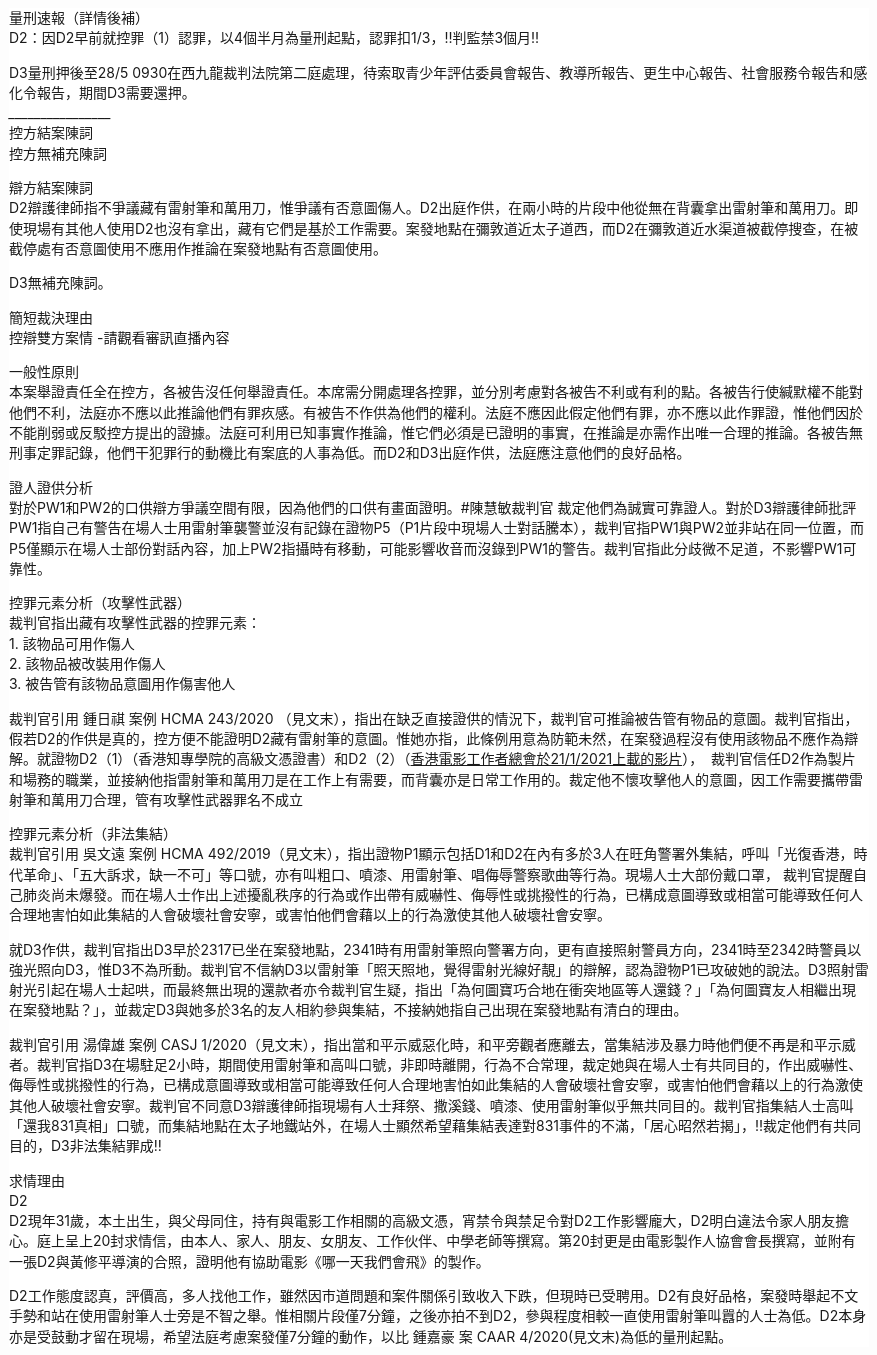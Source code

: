 量刑速報（詳情後補）  
D2：因D2早前就控罪（1）認罪，以4個半月為量刑起點，認罪扣1/3，‼️判監禁3個月‼️  
  
D3量刑押後至28/5 0930在西九龍裁判法院第二庭處理，待索取青少年評估委員會報告、教導所報告、更生中心報告、社會服務令報告和感化令報告，期間D3需要還押。  
_\_\_\_\_\_\_\_\_\_\_\_\_\_\_\_\__  
控方結案陳詞  
控方無補充陳詞  
  
辯方結案陳詞  
D2辯護律師指不爭議藏有雷射筆和萬用刀，惟爭議有否意圖傷人。D2出庭作供，在兩小時的片段中他從無在背囊拿出雷射筆和萬用刀。即使現場有其他人使用D2也沒有拿出，藏有它們是基於工作需要。案發地點在彌敦道近太子道西，而D2在彌敦道近水渠道被截停搜查，在被截停處有否意圖使用不應用作推論在案發地點有否意圖使用。  
  
D3無補充陳詞。  
  
簡短裁決理由  
控辯雙方案情 -請觀看審訊直播內容  
  
一般性原則  
本案舉證責任全在控方，各被告沒任何舉證責任。本席需分開處理各控罪，並分別考慮對各被告不利或有利的點。各被告行使緘默權不能對他們不利，法庭亦不應以此推論他們有罪疚感。有被告不作供為他們的權利。法庭不應因此假定他們有罪，亦不應以此作罪證，惟他們因於不能削弱或反駁控方提出的證據。法庭可利用已知事實作推論，惟它們必須是已證明的事實，在推論是亦需作出唯一合理的推論。各被告無刑事定罪記錄，他們干犯罪行的動機比有案底的人事為低。而D2和D3出庭作供，法庭應注意他們的良好品格。  
  
證人證供分析  
對於PW1和PW2的口供辯方爭議空間有限，因為他們的口供有畫面證明。\#陳慧敏裁判官 裁定他們為誠實可靠證人。對於D3辯護律師批評PW1指自己有警告在場人士用雷射筆襲警並沒有記錄在證物P5（P1片段中現場人士對話騰本），裁判官指PW1與PW2並非站在同一位置，而P5僅顯示在場人士部份對話內容，加上PW2指攝時有移動，可能影響收音而沒錄到PW1的警告。裁判官指此分歧微不足道，不影響PW1可靠性。  
  
控罪元素分析（攻擊性武器）  
裁判官指出藏有攻擊性武器的控罪元素：  
1\. 該物品可用作傷人  
2\. 該物品被改裝用作傷人  
3\. 被告管有該物品意圖用作傷害他人  
  
裁判官引用 鍾日祺 案例 HCMA 243/2020 （見文末），指出在缺乏直接證供的情況下，裁判官可推論被告管有物品的意圖。裁判官指出，假若D2的作供是真的，控方便不能證明D2藏有雷射筆的意圖。惟她亦指，此條例用意為防範未然，在案發過程沒有使用該物品不應作為辯解。就證物D2（1）（香港知專學院的高級文憑證書）和D2（2）（[香港電影工作者總會於21/1/2021上載的影片](https://youtu.be/613_wH8TLfk)），  裁判官信任D2作為製片和場務的職業，並接納他指雷射筆和萬用刀是在工作上有需要，而背囊亦是日常工作用的。裁定他不懷攻擊他人的意圖，因工作需要攜帶雷射筆和萬用刀合理，管有攻擊性武器罪名不成立  
  
控罪元素分析（非法集結）  
裁判官引用 吳文遠 案例 HCMA 492/2019（見文末），指出證物P1顯示包括D1和D2在內有多於3人在旺角警署外集結，呼叫「光復香港，時代革命」、「五大訴求，缺一不可」等口號，亦有叫粗口、噴漆、用雷射筆、唱侮辱警察歌曲等行為。現場人士大部份戴口罩， 裁判官提醒自己肺炎尚未爆發。而在場人士作出上述擾亂秩序的行為或作出帶有威嚇性、侮辱性或挑撥性的行為，已構成意圖導致或相當可能導致任何人合理地害怕如此集結的人會破壞社會安寧，或害怕他們會藉以上的行為激使其他人破壞社會安寧。  
  
就D3作供，裁判官指出D3早於2317已坐在案發地點，2341時有用雷射筆照向警署方向，更有直接照射警員方向，2341時至2342時警員以強光照向D3，惟D3不為所動。裁判官不信納D3以雷射筆「照天照地，覺得雷射光線好靚」的辯解，認為證物P1已攻破她的說法。D3照射雷射光引起在場人士起哄，而最終無出現的還款者亦令裁判官生疑，指出「為何圖寶巧合地在衝突地區等人還錢？」「為何圖寶友人相繼出現在案發地點？」，並裁定D3與她多於3名的友人相約參與集結，不接納她指自己出現在案發地點有清白的理由。  
  
裁判官引用 湯偉雄 案例 CASJ 1/2020（見文末），指出當和平示威惡化時，和平旁觀者應離去，當集結涉及暴力時他們便不再是和平示威者。裁判官指D3在場駐足2小時，期間使用雷射筆和高叫口號，非即時離開，行為不合常理，裁定她與在場人士有共同目的，作出威嚇性、侮辱性或挑撥性的行為，已構成意圖導致或相當可能導致任何人合理地害怕如此集結的人會破壞社會安寧，或害怕他們會藉以上的行為激使其他人破壞社會安寧。裁判官不同意D3辯護律師指現場有人士拜祭、撒溪錢、噴漆、使用雷射筆似乎無共同目的。裁判官指集結人士高叫「還我831真相」口號，而集結地點在太子地鐵站外，在場人士顯然希望藉集結表達對831事件的不滿，「居心昭然若揭」，‼️裁定他們有共同目的，D3非法集結罪成‼️  
  
求情理由  
D2  
D2現年31歲，本土出生，與父母同住，持有與電影工作相關的高級文憑，宵禁令與禁足令對D2工作影響龐大，D2明白違法令家人朋友擔心。庭上呈上20封求情信，由本人、家人、朋友、女朋友、工作伙伴、中學老師等撰寫。第20封更是由電影製作人協會會長撰寫，並附有一張D2與黃修平導演的合照，證明他有協助電影《哪一天我們會飛》的製作。  
  
D2工作態度認真，評價高，多人找他工作，雖然因市道問題和案件關係引致收入下跌，但現時已受聘用。D2有良好品格，案發時舉起不文手勢和站在使用雷射筆人士旁是不智之舉。惟相關片段僅7分鐘，之後亦拍不到D2，參與程度相較一直使用雷射筆叫囂的人士為低。D2本身亦是受鼓動才留在現場，希望法庭考慮案發僅7分鐘的動作，以比 鍾嘉豪 案 CAAR 4/2020(見文末)為低的量刑起點。  
  